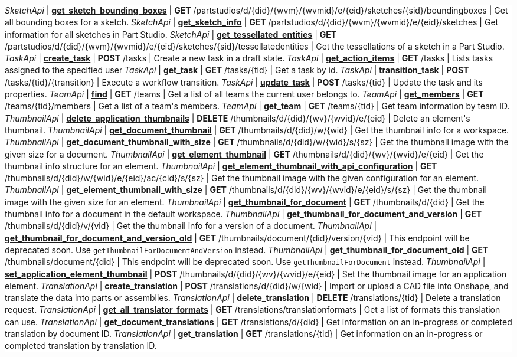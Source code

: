 *SketchApi* | [**get_sketch_bounding_boxes**](docs/SketchApi.md#get_sketch_bounding_boxes) | **GET** /partstudios/d/{did}/{wvm}/{wvmid}/e/{eid}/sketches/{sid}/boundingboxes | Get all bounding boxes for a sketch.
*SketchApi* | [**get_sketch_info**](docs/SketchApi.md#get_sketch_info) | **GET** /partstudios/d/{did}/{wvm}/{wvmid}/e/{eid}/sketches | Get information for all sketches in Part Studio.
*SketchApi* | [**get_tessellated_entities**](docs/SketchApi.md#get_tessellated_entities) | **GET** /partstudios/d/{did}/{wvm}/{wvmid}/e/{eid}/sketches/{sid}/tessellatedentities | Get the tessellations of a sketch in a Part Studio.
*TaskApi* | [**create_task**](docs/TaskApi.md#create_task) | **POST** /tasks | Create a new task in a draft state.
*TaskApi* | [**get_action_items**](docs/TaskApi.md#get_action_items) | **GET** /tasks | Lists tasks assigned to the specified user
*TaskApi* | [**get_task**](docs/TaskApi.md#get_task) | **GET** /tasks/{tid} | Get a task by id.
*TaskApi* | [**transition_task**](docs/TaskApi.md#transition_task) | **POST** /tasks/{tid}/{transition} | Execute a workflow transition.
*TaskApi* | [**update_task**](docs/TaskApi.md#update_task) | **POST** /tasks/{tid} | Update the task and its properties.
*TeamApi* | [**find**](docs/TeamApi.md#find) | **GET** /teams | Get a list of all teams the current user belongs to.
*TeamApi* | [**get_members**](docs/TeamApi.md#get_members) | **GET** /teams/{tid}/members | Get a list of a team's members.
*TeamApi* | [**get_team**](docs/TeamApi.md#get_team) | **GET** /teams/{tid} | Get team information by team ID.
*ThumbnailApi* | [**delete_application_thumbnails**](docs/ThumbnailApi.md#delete_application_thumbnails) | **DELETE** /thumbnails/d/{did}/{wv}/{wvid}/e/{eid} | Delete an element's thumbnail.
*ThumbnailApi* | [**get_document_thumbnail**](docs/ThumbnailApi.md#get_document_thumbnail) | **GET** /thumbnails/d/{did}/w/{wid} | Get the thumbnail info for a workspace.
*ThumbnailApi* | [**get_document_thumbnail_with_size**](docs/ThumbnailApi.md#get_document_thumbnail_with_size) | **GET** /thumbnails/d/{did}/w/{wid}/s/{sz} | Get the thumbnail image with the given size for a document.
*ThumbnailApi* | [**get_element_thumbnail**](docs/ThumbnailApi.md#get_element_thumbnail) | **GET** /thumbnails/d/{did}/{wv}/{wvid}/e/{eid} | Get the thumbnail info structure for an element.
*ThumbnailApi* | [**get_element_thumbnail_with_api_configuration**](docs/ThumbnailApi.md#get_element_thumbnail_with_api_configuration) | **GET** /thumbnails/d/{did}/w/{wid}/e/{eid}/ac/{cid}/s/{sz} | Get the thumbnail image with the given configuration for an element.
*ThumbnailApi* | [**get_element_thumbnail_with_size**](docs/ThumbnailApi.md#get_element_thumbnail_with_size) | **GET** /thumbnails/d/{did}/{wv}/{wvid}/e/{eid}/s/{sz} | Get the thumbnail image with the given size for an element.
*ThumbnailApi* | [**get_thumbnail_for_document**](docs/ThumbnailApi.md#get_thumbnail_for_document) | **GET** /thumbnails/d/{did} | Get the thumbnail info for a document in the default workspace.
*ThumbnailApi* | [**get_thumbnail_for_document_and_version**](docs/ThumbnailApi.md#get_thumbnail_for_document_and_version) | **GET** /thumbnails/d/{did}/v/{vid} | Get the thumbnail info for a version of a document.
*ThumbnailApi* | [**get_thumbnail_for_document_and_version_old**](docs/ThumbnailApi.md#get_thumbnail_for_document_and_version_old) | **GET** /thumbnails/document/{did}/version/{vid} | This endpoint will be deprecated soon. Use `getThumbnailForDocumentAndVersion` instead.
*ThumbnailApi* | [**get_thumbnail_for_document_old**](docs/ThumbnailApi.md#get_thumbnail_for_document_old) | **GET** /thumbnails/document/{did} | This endpoint will be deprecated soon. Use `getThumbnailForDocument` instead.
*ThumbnailApi* | [**set_application_element_thumbnail**](docs/ThumbnailApi.md#set_application_element_thumbnail) | **POST** /thumbnails/d/{did}/{wv}/{wvid}/e/{eid} | Set the thumbnail image for an application element.
*TranslationApi* | [**create_translation**](docs/TranslationApi.md#create_translation) | **POST** /translations/d/{did}/w/{wid} | Import or upload a CAD file into Onshape, and translate the data into parts or assemblies.
*TranslationApi* | [**delete_translation**](docs/TranslationApi.md#delete_translation) | **DELETE** /translations/{tid} | Delete a translation request.
*TranslationApi* | [**get_all_translator_formats**](docs/TranslationApi.md#get_all_translator_formats) | **GET** /translations/translationformats | Get a list of formats this translation can use.
*TranslationApi* | [**get_document_translations**](docs/TranslationApi.md#get_document_translations) | **GET** /translations/d/{did} | Get information on an in-progress or completed translation by document ID.
*TranslationApi* | [**get_translation**](docs/TranslationApi.md#get_translation) | **GET** /translations/{tid} | Get information on an in-progress or completed translation by translation ID.